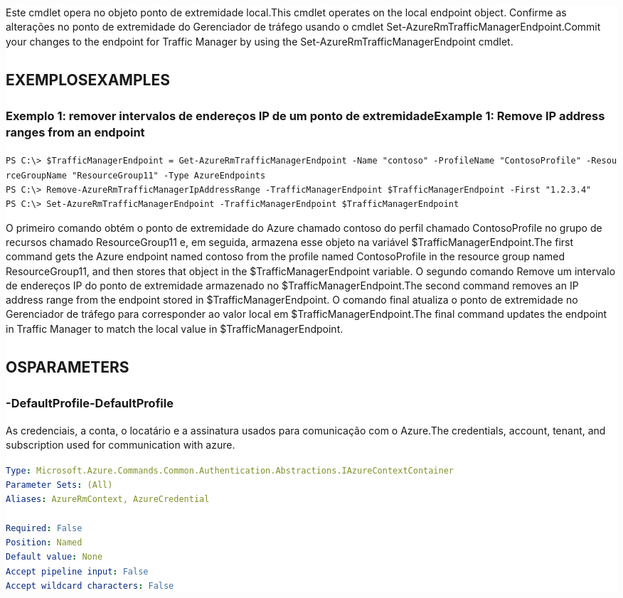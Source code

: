 <span data-ttu-id="e28f4-108">Este cmdlet opera no objeto ponto de extremidade local.</span><span class="sxs-lookup"><span data-stu-id="e28f4-108">This cmdlet operates on the local endpoint object.</span></span>
<span data-ttu-id="e28f4-109">Confirme as alterações no ponto de extremidade do Gerenciador de tráfego usando o cmdlet Set-AzureRmTrafficManagerEndpoint.</span><span class="sxs-lookup"><span data-stu-id="e28f4-109">Commit your changes to the endpoint for Traffic Manager by using the Set-AzureRmTrafficManagerEndpoint cmdlet.</span></span>

## <span data-ttu-id="e28f4-110">EXEMPLOS</span><span class="sxs-lookup"><span data-stu-id="e28f4-110">EXAMPLES</span></span>

### <span data-ttu-id="e28f4-111">Exemplo 1: remover intervalos de endereços IP de um ponto de extremidade</span><span class="sxs-lookup"><span data-stu-id="e28f4-111">Example 1: Remove IP address ranges from an endpoint</span></span>
```
PS C:\> $TrafficManagerEndpoint = Get-AzureRmTrafficManagerEndpoint -Name "contoso" -ProfileName "ContosoProfile" -ResourceGroupName "ResourceGroup11" -Type AzureEndpoints
PS C:\> Remove-AzureRmTrafficManagerIpAddressRange -TrafficManagerEndpoint $TrafficManagerEndpoint -First "1.2.3.4"
PS C:\> Set-AzureRmTrafficManagerEndpoint -TrafficManagerEndpoint $TrafficManagerEndpoint
```

<span data-ttu-id="e28f4-112">O primeiro comando obtém o ponto de extremidade do Azure chamado contoso do perfil chamado ContosoProfile no grupo de recursos chamado ResourceGroup11 e, em seguida, armazena esse objeto na variável $TrafficManagerEndpoint.</span><span class="sxs-lookup"><span data-stu-id="e28f4-112">The first command gets the Azure endpoint named contoso from the profile named ContosoProfile in the resource group named ResourceGroup11, and then stores that object in the $TrafficManagerEndpoint variable.</span></span>
<span data-ttu-id="e28f4-113">O segundo comando Remove um intervalo de endereços IP do ponto de extremidade armazenado no $TrafficManagerEndpoint.</span><span class="sxs-lookup"><span data-stu-id="e28f4-113">The second command removes an IP address range from the endpoint stored in $TrafficManagerEndpoint.</span></span>
<span data-ttu-id="e28f4-114">O comando final atualiza o ponto de extremidade no Gerenciador de tráfego para corresponder ao valor local em $TrafficManagerEndpoint.</span><span class="sxs-lookup"><span data-stu-id="e28f4-114">The final command updates the endpoint in Traffic Manager to match the local value in $TrafficManagerEndpoint.</span></span>

## <span data-ttu-id="e28f4-115">OS</span><span class="sxs-lookup"><span data-stu-id="e28f4-115">PARAMETERS</span></span>

### <span data-ttu-id="e28f4-116">-DefaultProfile</span><span class="sxs-lookup"><span data-stu-id="e28f4-116">-DefaultProfile</span></span>
<span data-ttu-id="e28f4-117">As credenciais, a conta, o locatário e a assinatura usados para comunicação com o Azure.</span><span class="sxs-lookup"><span data-stu-id="e28f4-117">The credentials, account, tenant, and subscription used for communication with azure.</span></span>

```yaml
Type: Microsoft.Azure.Commands.Common.Authentication.Abstractions.IAzureContextContainer
Parameter Sets: (All)
Aliases: AzureRmContext, AzureCredential

Required: False
Position: Named
Default value: None
Accept pipeline input: False
Accept wildcard characters: False
```

